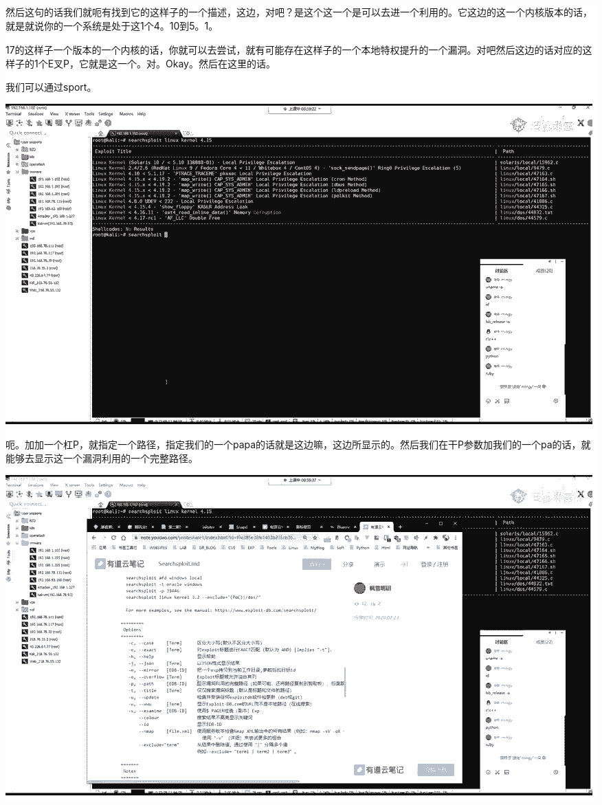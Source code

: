然后这句的话我们就呃有找到它的这样子的一个描述，这边，对吧？是这个这一个是可以去进一个利用的。它这边的这一个内核版本的话，就是就说你的一个系统是处于这1个4。10到5。1。

17的这样子一个版本的一个内核的话，你就可以去尝试，就有可能存在这样子的一个本地特权提升的一个漏洞。对吧然后这边的话对应的这样子的1个E叉P，它就是这一个。对。Okay。然后在这里的话。

我们可以通过sport。

![](img/f9f2d98796809aa585687a436ef68cbe_86.png)

呃。加加一个杠P，就指定一个路径，指定我们的一个papa的话就是这边嘛，这边所显示的。然后我们在干P参数加我们的一个pa的话，就能够去显示这一个漏洞利用的一个完整路径。



![](img/f9f2d98796809aa585687a436ef68cbe_88.png)
